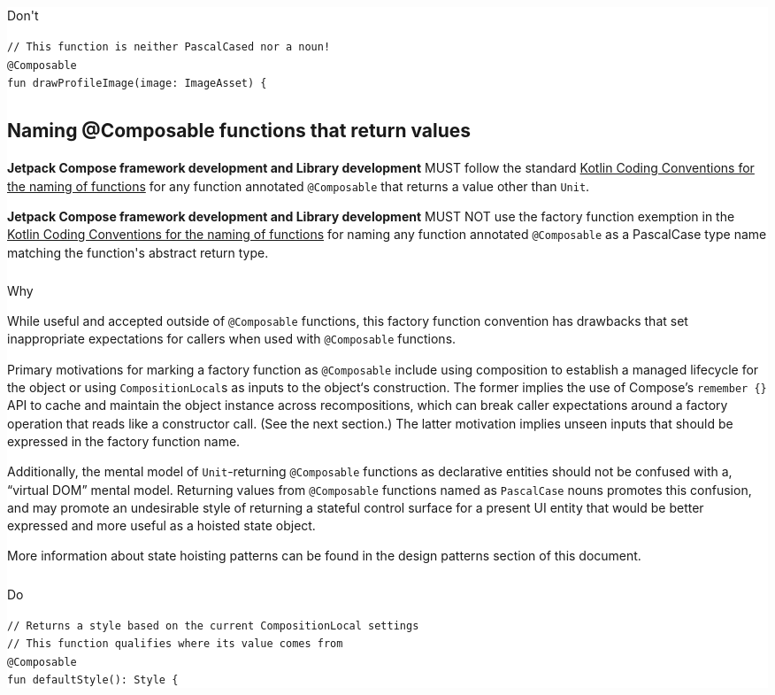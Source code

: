 
### [](#Compose-baseline-Naming-Unit-Composable-functions-as-entities-Don_t-3)
[](#compose-baseline-naming-unit-composable-functions-as-entities-don_t-3)Don't

```
// This function is neither PascalCased nor a noun!
@Composable
fun drawProfileImage(image: ImageAsset) {

```


[](#Naming-Composable-functions-that-return-values)
[](#naming-composable-functions-that-return-values)Naming @Composable functions that return values
-----------------------------------------------------------------------------------------------------------------------------------------------------

**Jetpack Compose framework development and Library development** MUST follow the standard [Kotlin Coding Conventions for the naming of functions](https://kotlinlang.org/docs/reference/coding-conventions.html#function-names) for any function annotated `@Composable` that returns a value other than `Unit`.

**Jetpack Compose framework development and Library development** MUST NOT use the factory function exemption in the [Kotlin Coding Conventions for the naming of functions](https://kotlinlang.org/docs/reference/coding-conventions.html#function-names) for naming any function annotated `@Composable` as a PascalCase type name matching the function's abstract return type.

### [](#Compose-baseline-Naming-Composable-functions-that-return-values-Why)
[](#compose-baseline-naming-composable-functions-that-return-values-why)Why

While useful and accepted outside of `@Composable` functions, this factory function convention has drawbacks that set inappropriate expectations for callers when used with `@Composable` functions.

Primary motivations for marking a factory function as `@Composable` include using composition to establish a managed lifecycle for the object or using `CompositionLocal`s as inputs to the object‘s construction. The former implies the use of Compose’s `remember {}` API to cache and maintain the object instance across recompositions, which can break caller expectations around a factory operation that reads like a constructor call. (See the next section.) The latter motivation implies unseen inputs that should be expressed in the factory function name.

Additionally, the mental model of `Unit`\-returning `@Composable` functions as declarative entities should not be confused with a, “virtual DOM” mental model. Returning values from `@Composable` functions named as `PascalCase` nouns promotes this confusion, and may promote an undesirable style of returning a stateful control surface for a present UI entity that would be better expressed and more useful as a hoisted state object.

More information about state hoisting patterns can be found in the design patterns section of this document.

### [](#Compose-baseline-Naming-Composable-functions-that-return-values-Do)
[](#compose-baseline-naming-composable-functions-that-return-values-do)Do

```
// Returns a style based on the current CompositionLocal settings
// This function qualifies where its value comes from
@Composable
fun defaultStyle(): Style {

```
